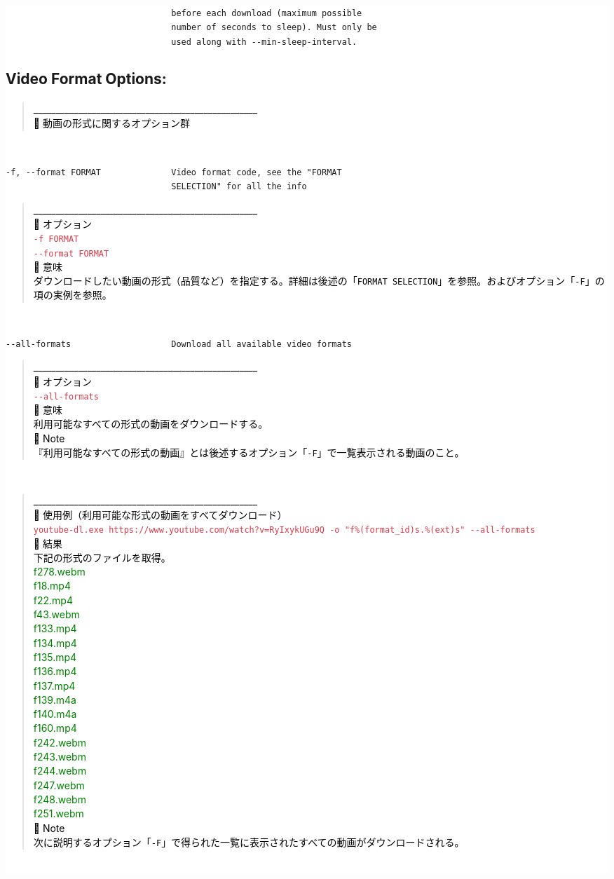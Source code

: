                                     before each download (maximum possible
                                     number of seconds to sleep). Must only be
                                     used along with --min-sleep-interval.

## Video Format Options:

><span style="color:black">__________________________________________________  
🍅 動画の形式に関するオプション群  
</span>
<br>

    -f, --format FORMAT              Video format code, see the "FORMAT
                                     SELECTION" for all the info

><span style="color:black">__________________________________________________  
🍅 オプション  
<span style="color:#D73A49">`-f FORMAT`</span>  
<span style="color:#D73A49">`--format FORMAT`</span>  
🍅 意味  
ダウンロードしたい動画の形式（品質など）を指定する。詳細は後述の「`FORMAT SELECTION`」を参照。およびオプション「`-F`」の項の実例を参照。  
</span>
<br>

    --all-formats                    Download all available video formats

><span style="color:black">__________________________________________________  
🍅 オプション  
<span style="color:#D73A49">`--all-formats`</span>  
🍅 意味  
利用可能なすべての形式の動画をダウンロードする。  
🍅 Note  
『利用可能なすべての形式の動画』とは後述するオプション「`-F`」で一覧表示される動画のこと。  
</span>
<br>

><span style="color:black">__________________________________________________  
🍅 使用例（利用可能な形式の動画をすべてダウンロード）  
<span style="color:#D73A49">`youtube-dl.exe https://www.youtube.com/watch?v=RyIxykUGu9Q -o "f%(format_id)s.%(ext)s" --all-formats`</span>  
🍅 結果  
下記の形式のファイルを取得。  
<span style="color:green">f278.webm</span>  
<span style="color:green">f18.mp4</span>  
<span style="color:green">f22.mp4</span>  
<span style="color:green">f43.webm</span>  
<span style="color:green">f133.mp4</span>  
<span style="color:green">f134.mp4</span>  
<span style="color:green">f135.mp4</span>  
<span style="color:green">f136.mp4</span>  
<span style="color:green">f137.mp4</span>  
<span style="color:green">f139.m4a</span>  
<span style="color:green">f140.m4a</span>  
<span style="color:green">f160.mp4</span>  
<span style="color:green">f242.webm</span>  
<span style="color:green">f243.webm</span>  
<span style="color:green">f244.webm</span>  
<span style="color:green">f247.webm</span>  
<span style="color:green">f248.webm</span>  
<span style="color:green">f251.webm</span>  
🍅 Note  
次に説明するオプション「`-F`」で得られた一覧に表示されたすべての動画がダウンロードされる。  
</span>
<br>
